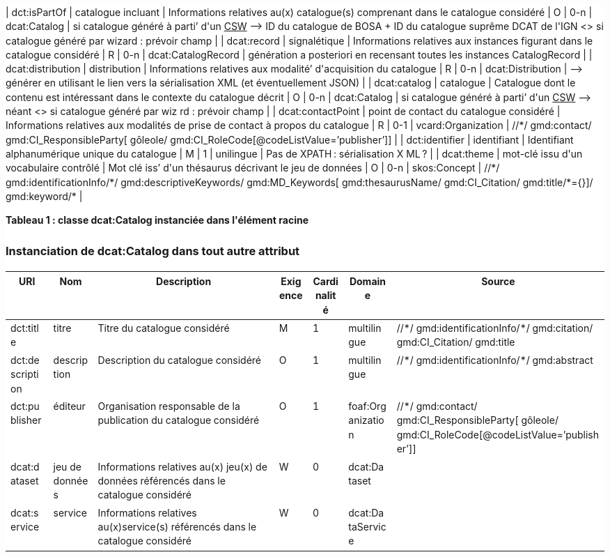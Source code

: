 | dct:isPartOf        | catalogue incluant                      | Informations relatives au(x) catalogue(s) comprenant dans le catalogue considéré                    | O        | 0-n         | dcat:Catalog        | si catalogue généré à parti’ d'un [CSW](#CSW) --> ID du catalogue de BOSA + ID du catalogue suprême DCAT de l'IGN <> si catalogue généré par wizard : prévoir champ                       |
| dcat:record         | signalétique                            | Informations relatives aux instances figurant dans le catalogue considéré                           | R        | 0-n         | dcat:CatalogRecord  | génération a posteriori en recensant toutes les instances CatalogRecord                                                                                                                   |
| dcat:distribution   | distribution                            | Informations relatives aux modalité’ d'acquisition du catalogue                                     | R        | 0-n         | dcat:Distribution   | --> générer en utilisant le lien vers la sérialisation XML (et éventuellement JSON)                                                                                                       |
| dcat:catalog        | catalogue                               | Catalogue dont le contenu est intéressant dans le contexte du catalogue décrit                      | O        | 0-n         | dcat:Catalog        | si catalogue généré à parti’ d'un [CSW](#CSW) --> néant <> si catalogue généré par wiz rd : prévoir champ                                                                                 |
| dcat:contactPoint   | point de contact du catalogue considéré | Informations relatives aux modalités de prise de contact à propos du catalogue                      | R        | 0-1         | vcard:Organization  | //\*/ gmd:contact/ gmd:CI\_ResponsibleParty\[ gôleole/ gmd:CI\_RoleCode\[@codeListValue=’publisher’\]\]                                                                                   |
| dct:identifier      | identifiant                             | Identifiant alphanumérique unique du catalogue                                                      | M        | 1           | unilingue           | Pas de XPATH :  sérialisation X ML ?                                                                                                                                                      |
| dcat:theme          | mot-clé issu d'un vocabulaire contrôlé  | Mot clé iss’ d'un thésaurus décrivant le jeu de données                                             | O        | 0-n         | skos:Concept        | //\*/ gmd:identificationInfo/\*/ gmd:descriptiveKeywords/ gmd:MD\_Keywords\[ gmd:thesaurusName/ gmd:CI\_Citation/ gmd:title/\*={}\]/ gmd:keyword/\*                                       |

**Tableau  1 : classe dcat:Catalog instanciée dans l&#39;élément racine**

### Instanciation de dcat:Catalog dans tout autre attribut

| URI                | Nom                                     | Description                                                                                         | Exigence | Cardinalité | Domaine            | Source                                                                                                                                                                   |
| ------------------ | --------------------------------------- | --------------------------------------------------------------------------------------------------- | -------- | ----------- | ------------------ | ------------------------------------------------------------------------------------------------------------------------------------------------------------------------ |
| dct:title          | titre                                   | Titre du catalogue considéré                                                                        | M        | 1           | multilingue        | //\*/ gmd:identificationInfo/\*/ gmd:citation/ gmd:CI\_Citation/ gmd:title                                                                                               |
| dct:description    | description                             | Description du catalogue considéré                                                                  | O        | 1           | multilingue        | //\*/ gmd:identificationInfo/\*/ gmd:abstract                                                                                                                            |
| dct:publisher      | éditeur                                 | Organisation responsable de la publication du catalogue considéré                                   | O        | 1           | foaf:Organization  | //\*/ gmd:contact/ gmd:CI\_ResponsibleParty\[ gôleole/ gmd:CI\_RoleCode\[@codeListValue=’publisher’\]\]                                                                  |
| dcat:dataset       | jeu de données                          | Informations relatives au(x) jeu(x) de données référencés dans le catalogue  considéré              | W        | 0           | dcat:Dataset       |                                                                                                                                                                          |
| dcat:service       | service                                 | Informations relatives au(x)service(s) référencés dans le catalogue considéré                       | W        | 0           | dcat:DataService   |                                                                                                                                                                          |

[^1]: Les niveaux applicables sont obligatoire (M), recommandé (R), optionnel (O) et interdit (W). Ce dernier cas de figure n&#39;est applicable que pour les attributs des classes dcat :Catalog et dcat :Dataset qui s&#39;instancient dans la même classe, pour éviter des instanciations en cascade.